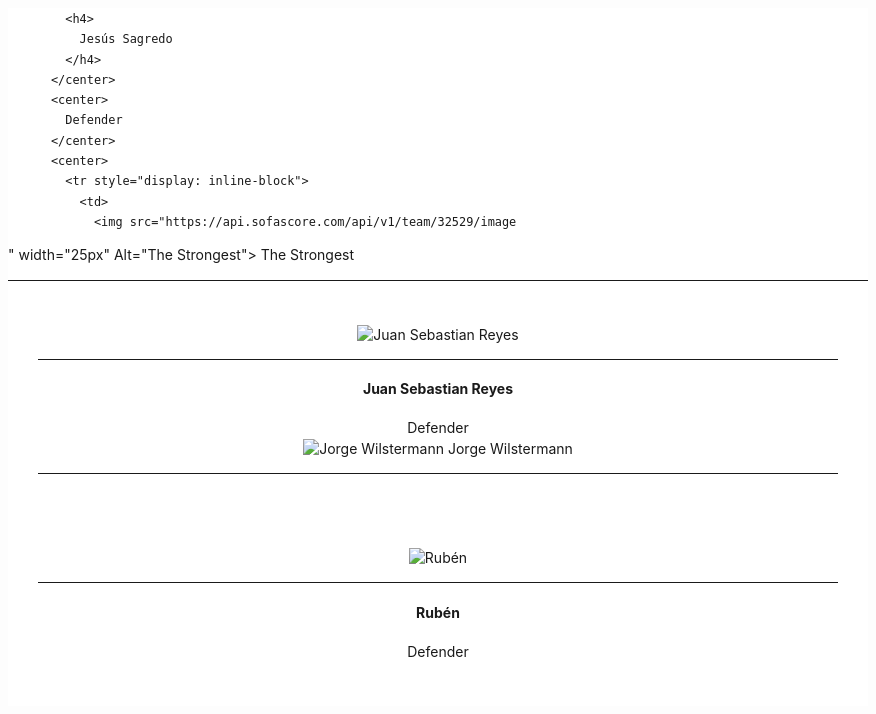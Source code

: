             <h4>
              Jesús Sagredo
            </h4>
          </center>
          <center>
            Defender
          </center>
          <center>
            <tr style="display: inline-block">
              <td>
                <img src="https://api.sofascore.com/api/v1/team/32529/image
" width="25px" Alt="The Strongest">
              </td>
              <td>
               <span style="font-size:14px;">The Strongest</span>
              </td>
            </tr>
          </center>
          <hr>
        </div>
        <div class="col-sm" style="padding: 30px;">
          <center>
             <img Alt="Juan Sebastian Reyes" src="https://api.sofascore.com/api/v1/player/47452/image
">
          </center>
          <hr>
          <center>
            <h4>
              Juan Sebastian Reyes
            </h4>
          </center>
          <center>
            Defender
          </center>
          <center>
            <tr style="display: inline-block">
              <td>
                <img src="https://api.sofascore.com/api/v1/team/7878/image
" width="25px" Alt="Jorge Wilstermann">
              </td>
              <td>
               <span style="font-size:14px;">Jorge Wilstermann</span>
              </td>
            </tr>
          </center>
          <hr>
        </div>
        <div class="col-sm" style="padding: 30px;">
          <center>
             <img Alt="Rubén" src="https://api.sofascore.com/api/v1/player/846777/image
">
          </center>
          <hr>
          <center>
            <h4>
              Rubén
            </h4>
          </center>
          <center>
            Defender
          </center>